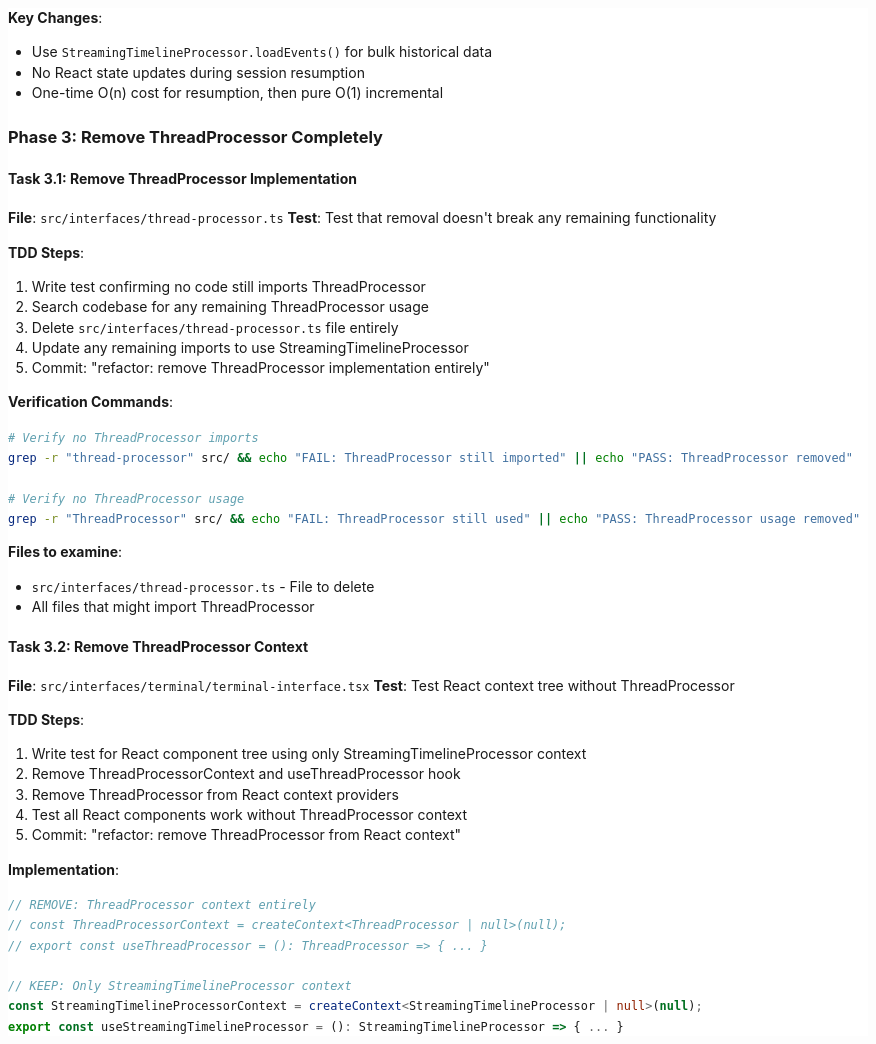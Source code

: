 **Key Changes**:
- Use `StreamingTimelineProcessor.loadEvents()` for bulk historical data
- No React state updates during session resumption
- One-time O(n) cost for resumption, then pure O(1) incremental

### Phase 3: Remove ThreadProcessor Completely

#### Task 3.1: Remove ThreadProcessor Implementation
**File**: `src/interfaces/thread-processor.ts`
**Test**: Test that removal doesn't break any remaining functionality

**TDD Steps**:
1. Write test confirming no code still imports ThreadProcessor
2. Search codebase for any remaining ThreadProcessor usage
3. Delete `src/interfaces/thread-processor.ts` file entirely
4. Update any remaining imports to use StreamingTimelineProcessor
5. Commit: "refactor: remove ThreadProcessor implementation entirely"

**Verification Commands**:
```bash
# Verify no ThreadProcessor imports
grep -r "thread-processor" src/ && echo "FAIL: ThreadProcessor still imported" || echo "PASS: ThreadProcessor removed"

# Verify no ThreadProcessor usage
grep -r "ThreadProcessor" src/ && echo "FAIL: ThreadProcessor still used" || echo "PASS: ThreadProcessor usage removed"
```

**Files to examine**:
- `src/interfaces/thread-processor.ts` - File to delete
- All files that might import ThreadProcessor

#### Task 3.2: Remove ThreadProcessor Context
**File**: `src/interfaces/terminal/terminal-interface.tsx`
**Test**: Test React context tree without ThreadProcessor

**TDD Steps**:
1. Write test for React component tree using only StreamingTimelineProcessor context
2. Remove ThreadProcessorContext and useThreadProcessor hook
3. Remove ThreadProcessor from React context providers
4. Test all React components work without ThreadProcessor context
5. Commit: "refactor: remove ThreadProcessor from React context"

**Implementation**:
```typescript
// REMOVE: ThreadProcessor context entirely
// const ThreadProcessorContext = createContext<ThreadProcessor | null>(null);
// export const useThreadProcessor = (): ThreadProcessor => { ... }

// KEEP: Only StreamingTimelineProcessor context
const StreamingTimelineProcessorContext = createContext<StreamingTimelineProcessor | null>(null);
export const useStreamingTimelineProcessor = (): StreamingTimelineProcessor => { ... }
```
